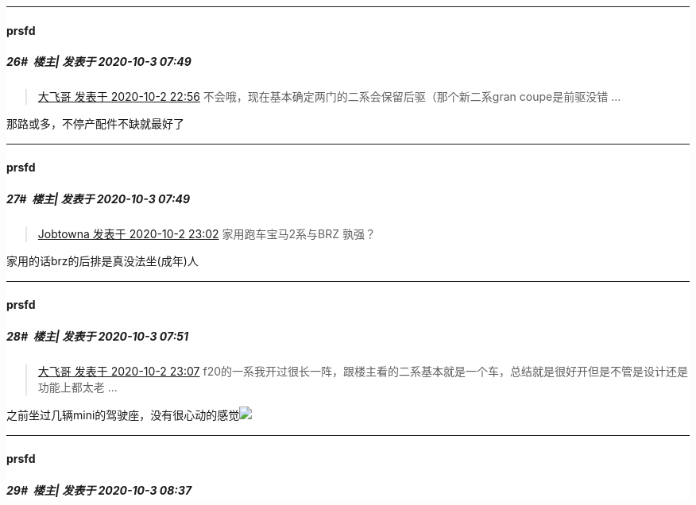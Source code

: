 




*****

####  prsfd  
##### 26#         楼主| 发表于 2020-10-3 07:49



<blockquote><a href="httphttps://bbs.saraba1st.com/2b/forum.php?mod=redirect&amp;goto=findpost&amp;pid=48934321&amp;ptid=1963028" target="_blank">大飞哥 发表于 2020-10-2 22:56</a>
不会哦，现在基本确定两门的二系会保留后驱（那个新二系gran coupe是前驱没错 ...</blockquote>
那路或多，不停产配件不缺就最好了







*****

####  prsfd  
##### 27#         楼主| 发表于 2020-10-3 07:49



<blockquote><a href="httphttps://bbs.saraba1st.com/2b/forum.php?mod=redirect&amp;goto=findpost&amp;pid=48934383&amp;ptid=1963028" target="_blank">Jobtowna 发表于 2020-10-2 23:02</a>
家用跑车宝马2系与BRZ 孰强？</blockquote>
家用的话brz的后排是真没法坐(成年)人







*****

####  prsfd  
##### 28#         楼主| 发表于 2020-10-3 07:51



<blockquote><a href="httphttps://bbs.saraba1st.com/2b/forum.php?mod=redirect&amp;goto=findpost&amp;pid=48934444&amp;ptid=1963028" target="_blank">大飞哥 发表于 2020-10-2 23:07</a>
f20的一系我开过很长一阵，跟楼主看的二系基本就是一个车，总结就是很好开但是不管是设计还是功能上都太老 ...</blockquote>
之前坐过几辆mini的驾驶座，没有很心动的感觉<img src="https://static.saraba1st.com/image/smiley/face2017/025.png" referrerpolicy="no-referrer">







*****

####  prsfd  
##### 29#         楼主| 发表于 2020-10-3 08:37

